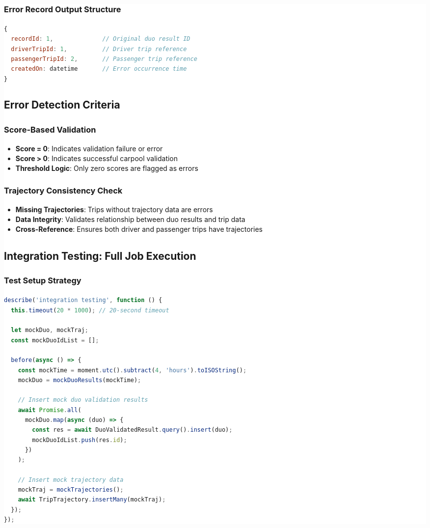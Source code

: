### Error Record Output Structure
```javascript
{
  recordId: 1,              // Original duo result ID
  driverTripId: 1,          // Driver trip reference
  passengerTripId: 2,       // Passenger trip reference
  createdOn: datetime       // Error occurrence time
}
```

## Error Detection Criteria

### Score-Based Validation
- **Score = 0**: Indicates validation failure or error
- **Score > 0**: Indicates successful carpool validation
- **Threshold Logic**: Only zero scores are flagged as errors

### Trajectory Consistency Check
- **Missing Trajectories**: Trips without trajectory data are errors
- **Data Integrity**: Validates relationship between duo results and trip data
- **Cross-Reference**: Ensures both driver and passenger trips have trajectories

## Integration Testing: Full Job Execution

### Test Setup Strategy
```javascript
describe('integration testing', function () {
  this.timeout(20 * 1000); // 20-second timeout
  
  let mockDuo, mockTraj;
  const mockDuoIdList = [];
  
  before(async () => {
    const mockTime = moment.utc().subtract(4, 'hours').toISOString();
    mockDuo = mockDuoResults(mockTime);
    
    // Insert mock duo validation results
    await Promise.all(
      mockDuo.map(async (duo) => {
        const res = await DuoValidatedResult.query().insert(duo);
        mockDuoIdList.push(res.id);
      })
    );
    
    // Insert mock trajectory data
    mockTraj = mockTrajectories();
    await TripTrajectory.insertMany(mockTraj);
  });
});
```
